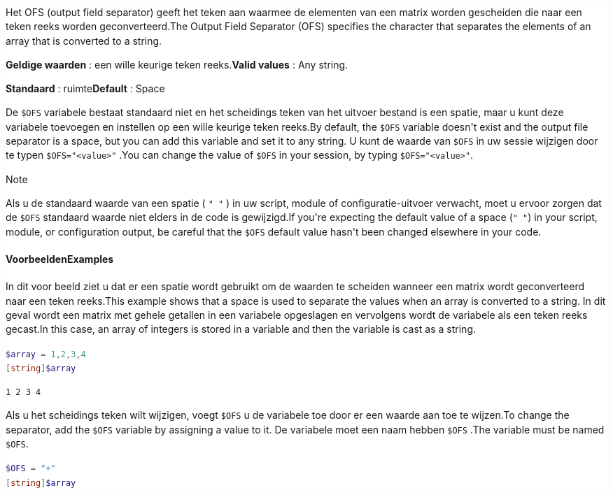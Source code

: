 <span data-ttu-id="3f6f6-387">Het OFS (output field separator) geeft het teken aan waarmee de elementen van een matrix worden gescheiden die naar een teken reeks worden geconverteerd.</span><span class="sxs-lookup"><span data-stu-id="3f6f6-387">The Output Field Separator (OFS) specifies the character that separates the elements of an array that is converted to a string.</span></span>

<span data-ttu-id="3f6f6-388">**Geldige waarden** : een wille keurige teken reeks.</span><span class="sxs-lookup"><span data-stu-id="3f6f6-388">**Valid values** : Any string.</span></span>

<span data-ttu-id="3f6f6-389">**Standaard** : ruimte</span><span class="sxs-lookup"><span data-stu-id="3f6f6-389">**Default** : Space</span></span>

<span data-ttu-id="3f6f6-390">De `$OFS` variabele bestaat standaard niet en het scheidings teken van het uitvoer bestand is een spatie, maar u kunt deze variabele toevoegen en instellen op een wille keurige teken reeks.</span><span class="sxs-lookup"><span data-stu-id="3f6f6-390">By default, the `$OFS` variable doesn't exist and the output file separator is a space, but you can add this variable and set it to any string.</span></span> <span data-ttu-id="3f6f6-391">U kunt de waarde van `$OFS` in uw sessie wijzigen door te typen `$OFS="<value>"` .</span><span class="sxs-lookup"><span data-stu-id="3f6f6-391">You can change the value of `$OFS` in your session, by typing `$OFS="<value>"`.</span></span>

> [!NOTE]
> <span data-ttu-id="3f6f6-392">Als u de standaard waarde van een spatie ( `" "` ) in uw script, module of configuratie-uitvoer verwacht, moet u ervoor zorgen dat de `$OFS` standaard waarde niet elders in de code is gewijzigd.</span><span class="sxs-lookup"><span data-stu-id="3f6f6-392">If you're expecting the default value of a space (`" "`) in your script, module, or configuration output, be careful that the `$OFS` default value hasn't been changed elsewhere in your code.</span></span>

#### <a name="examples"></a><span data-ttu-id="3f6f6-393">Voorbeelden</span><span class="sxs-lookup"><span data-stu-id="3f6f6-393">Examples</span></span>

<span data-ttu-id="3f6f6-394">In dit voor beeld ziet u dat er een spatie wordt gebruikt om de waarden te scheiden wanneer een matrix wordt geconverteerd naar een teken reeks.</span><span class="sxs-lookup"><span data-stu-id="3f6f6-394">This example shows that a space is used to separate the values when an array is converted to a string.</span></span> <span data-ttu-id="3f6f6-395">In dit geval wordt een matrix met gehele getallen in een variabele opgeslagen en vervolgens wordt de variabele als een teken reeks gecast.</span><span class="sxs-lookup"><span data-stu-id="3f6f6-395">In this case, an array of integers is stored in a variable and then the variable is cast as a string.</span></span>

```powershell
$array = 1,2,3,4
[string]$array
```

```Output
1 2 3 4
```

<span data-ttu-id="3f6f6-396">Als u het scheidings teken wilt wijzigen, voegt `$OFS` u de variabele toe door er een waarde aan toe te wijzen.</span><span class="sxs-lookup"><span data-stu-id="3f6f6-396">To change the separator, add the `$OFS` variable by assigning a value to it.</span></span>
<span data-ttu-id="3f6f6-397">De variabele moet een naam hebben `$OFS` .</span><span class="sxs-lookup"><span data-stu-id="3f6f6-397">The variable must be named `$OFS`.</span></span>

```powershell
$OFS = "+"
[string]$array
```
